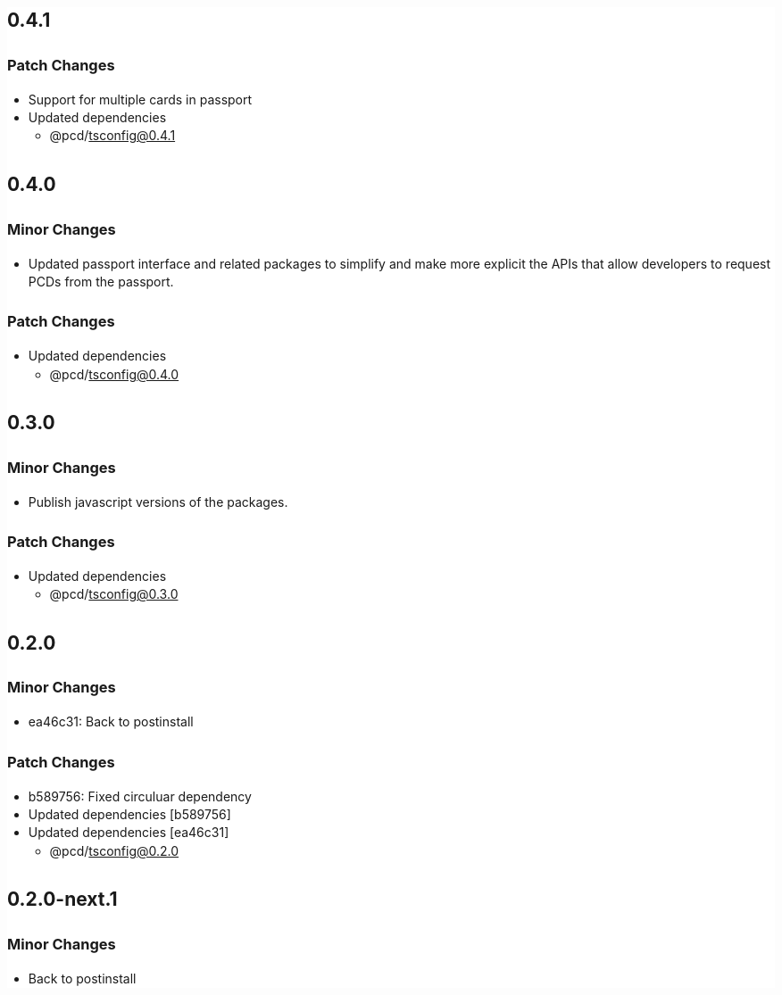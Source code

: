 ## 0.4.1

### Patch Changes

- Support for multiple cards in passport
- Updated dependencies
  - @pcd/tsconfig@0.4.1

## 0.4.0

### Minor Changes

- Updated passport interface and related packages to simplify and make more explicit the APIs that allow developers to request PCDs from the passport.

### Patch Changes

- Updated dependencies
  - @pcd/tsconfig@0.4.0

## 0.3.0

### Minor Changes

- Publish javascript versions of the packages.

### Patch Changes

- Updated dependencies
  - @pcd/tsconfig@0.3.0

## 0.2.0

### Minor Changes

- ea46c31: Back to postinstall

### Patch Changes

- b589756: Fixed circuluar dependency
- Updated dependencies [b589756]
- Updated dependencies [ea46c31]
  - @pcd/tsconfig@0.2.0

## 0.2.0-next.1

### Minor Changes

- Back to postinstall
